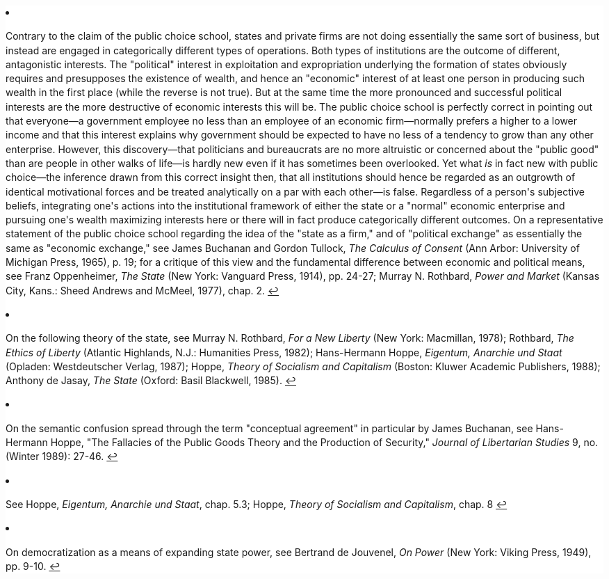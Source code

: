   <li id="fn9">
    <p>Contrary to the claim of the public choice school, states and private firms are not doing essentially the same sort of business, but instead are engaged in categorically different types of operations. Both types of institutions are the outcome of different, antagonistic interests. The "political" interest in exploitation and expropriation underlying the formation of states obviously requires and presupposes the existence of wealth, and hence an "economic" interest of at least one person in producing such wealth in the first place (while the reverse is not true). But at the same time the more pronounced and successful political interests are the more destructive of economic interests this will be. The public choice school is perfectly correct in pointing out that everyone—a government employee no less than an employee of an economic firm—normally prefers a higher to a lower income and that this interest explains why government should be expected to have no less of a tendency to grow than any other enterprise. However, this discovery—that politicians and bureaucrats are no more altruistic or concerned about the "public good" than are people in other walks of life—is hardly new even if it has sometimes been overlooked. Yet what <em>is</em> in fact new with public choice—the inference drawn from this correct insight then, that all institutions should hence be regarded as an outgrowth of identical motivational forces and be treated analytically on a par with each other—is false. Regardless of a person's subjective beliefs, integrating one's actions into the institutional framework of either the state or a "normal" economic enterprise and pursuing one's wealth maximizing interests here or there will in fact produce categorically different outcomes. On a representative statement of the public choice school regarding the idea of the "state as a firm," and of "political exchange" as essentially the same as "economic exchange," see James Buchanan and Gordon Tullock, <em>The Calculus of Consent</em> (Ann Arbor: University of Michigan Press, 1965), p. 19; for a critique of this view and the fundamental difference between economic and political means, see Franz Oppenheimer, <em>The State</em> (New York: Vanguard Press, 1914), pp. 24-27; Murray N. Rothbard, <em>Power and Market</em> (Kansas City, Kans.: Sheed Andrews and McMeel, 1977), chap. 2.&nbsp;<a href="#ref9">↩</a></p>
  </li>

  <li id="fn10">
    <p>On the following theory of the state, see Murray N. Rothbard, <em>For a New Liberty</em> (New York: Macmillan, 1978); Rothbard, <em>The Ethics of Liberty</em> (Atlantic Highlands, N.J.: Humanities Press, 1982); Hans-Hermann Hoppe, <em>Eigentum, Anarchie und Staat</em> (Opladen: Westdeutscher Verlag, 1987); Hoppe,<em> Theory of Socialism and Capitalism</em> (Boston: Kluwer Academic Publishers, 1988); Anthony de Jasay, <em>The State</em> (Oxford: Basil Blackwell, 1985).&nbsp;<a href="#ref10">↩</a></p>
  </li>

  <li id="fn11">
    <p>On the semantic confusion spread through the term "conceptual agreement" in particular by James Buchanan, see Hans-Hermann Hoppe, "The Fallacies of the Public Goods Theory and the Production of Security," <em>Journal of Libertarian Studies</em> 9, no. (Winter 1989): 27-46.&nbsp;<a href="#ref11">↩</a></p>
  </li>

  <li id="fn12">
    <p>See Hoppe, <em>Eigentum, Anarchie und Staat</em>, chap. 5.3; Hoppe, <em>Theory of Socialism and Capitalism</em>, chap. 8&nbsp;<a href="#ref12">↩</a></p>
  </li>

  <li id="fn13">
    <p>On democratization as a means of expanding state power, see Bertrand de Jouvenel, <em>On Power</em> (New York: Viking Press, 1949), pp. 9-10.&nbsp;<a href="#ref13">↩</a></p>
  </li>
